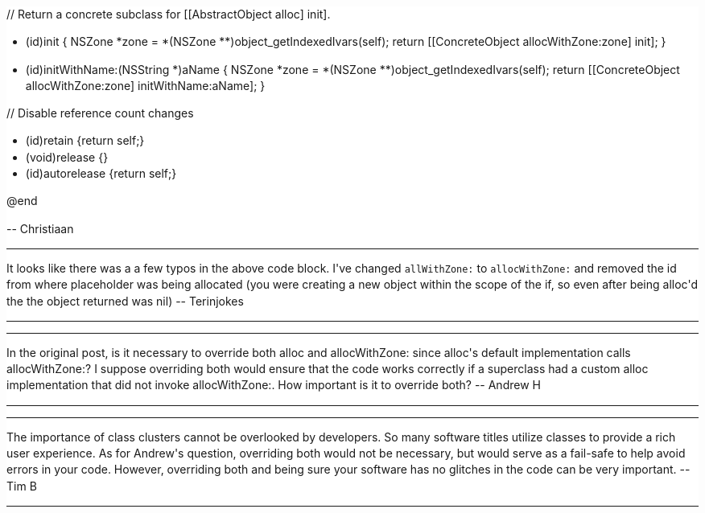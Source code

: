 // Return a concrete subclass for [[AbstractObject alloc] init].
- (id)init
{
    NSZone *zone = *(NSZone **)object_getIndexedIvars(self);
    return [[ConcreteObject allocWithZone:zone] init];
}

- (id)initWithName:(NSString *)aName
{
    NSZone *zone = *(NSZone **)object_getIndexedIvars(self);
    return [[ConcreteObject allocWithZone:zone] initWithName:aName];
}

// Disable reference count changes

- (id)retain {return self;}
- (void)release {}
- (id)autorelease {return self;}

@end


-- Christiaan

----
It looks like there was a a few typos in the above code block. I've changed `allWithZone:` to `allocWithZone:` and removed the id from where placeholder was being allocated (you were creating a new object within the scope of the if, so even after being alloc'd the the object returned was nil) -- Terinjokes

----

----
In the original post, is it necessary to override both alloc and allocWithZone: since alloc's default implementation calls allocWithZone:? I suppose overriding both would ensure that the code works correctly if a superclass had a custom alloc implementation that did not invoke allocWithZone:. How important is it to override both? -- Andrew H

----

----
The importance of class clusters cannot be overlooked by developers.  So many software titles utilize classes to provide a rich user experience.  As for Andrew's question, overriding both would not be necessary, but would serve as a fail-safe to help avoid errors in your code.  However, overriding both and being sure your software has no glitches in the code can be very important. -- Tim B

----
